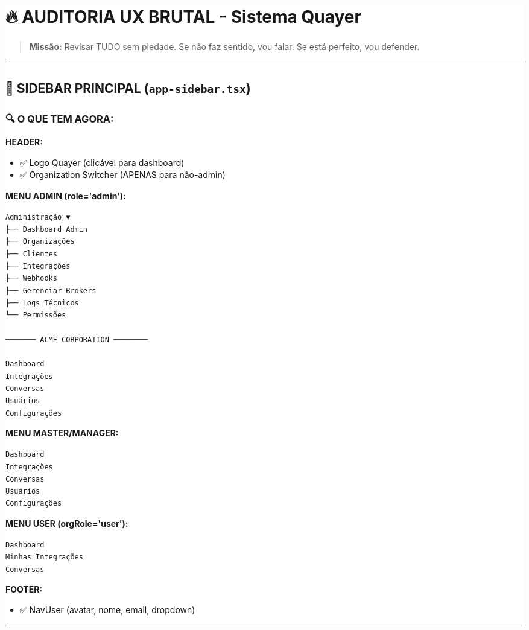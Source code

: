 # 🔥 AUDITORIA UX BRUTAL - Sistema Quayer

> **Missão:** Revisar TUDO sem piedade. Se não faz sentido, vou falar. Se está perfeito, vou defender.

---

## 📱 SIDEBAR PRINCIPAL (`app-sidebar.tsx`)

### 🔍 O QUE TEM AGORA:

**HEADER:**
- ✅ Logo Quayer (clicável para dashboard)
- ✅ Organization Switcher (APENAS para não-admin)

**MENU ADMIN (role='admin'):**
```
Administração ▼
├── Dashboard Admin
├── Organizações
├── Clientes
├── Integrações
├── Webhooks
├── Gerenciar Brokers
├── Logs Técnicos
└── Permissões

─────── ACME CORPORATION ────────

Dashboard
Integrações
Conversas
Usuários
Configurações
```

**MENU MASTER/MANAGER:**
```
Dashboard
Integrações
Conversas
Usuários
Configurações
```

**MENU USER (orgRole='user'):**
```
Dashboard
Minhas Integrações
Conversas
```

**FOOTER:**
- ✅ NavUser (avatar, nome, email, dropdown)

---